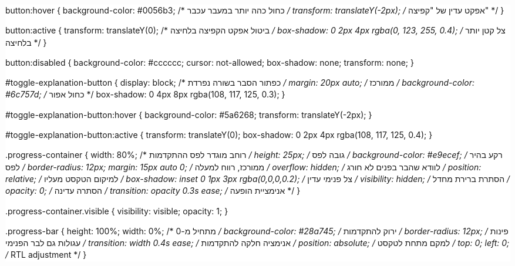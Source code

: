 button:hover {
    background-color: #0056b3; /* כחול כהה יותר במעבר עכבר */
    transform: translateY(-2px); /* אפקט עדין של "קפיצה" */
}

button:active {
    transform: translateY(0); /* ביטול אפקט הקפיצה בלחיצה */
    box-shadow: 0 2px 4px rgba(0, 123, 255, 0.4); /* צל קטן יותר בלחיצה */
}

button:disabled {
    background-color: #cccccc;
    cursor: not-allowed;
    box-shadow: none;
    transform: none;
}

#toggle-explanation-button {
    display: block; /* כפתור הסבר בשורה נפרדת */
    margin: 20px auto; /* ממורכז */
    background-color: #6c757d; /* כחול אפור */
    box-shadow: 0 4px 8px rgba(108, 117, 125, 0.3);
}

#toggle-explanation-button:hover {
    background-color: #5a6268;
    transform: translateY(-2px);
}

#toggle-explanation-button:active {
    transform: translateY(0);
    box-shadow: 0 2px 4px rgba(108, 117, 125, 0.4);
}


.progress-container {
    width: 80%; /* רוחב מוגדר לפס ההתקדמות */
    height: 25px; /* גובה לפס */
    background-color: #e9ecef; /* רקע בהיר לפס */
    border-radius: 12px;
    margin: 15px auto 0; /* ממורכז, רווח למעלה */
    overflow: hidden; /* לוודא שהבר בפנים לא חורג */
    position: relative; /* למיקום הטקסט מעליו */
    box-shadow: inset 0 1px 3px rgba(0,0,0,0.2); /* צל פנימי עדין */
    visibility: hidden; /* הסתרת ברירת מחדל */
    opacity: 0; /* הסתרה עדינה */
    transition: opacity 0.3s ease; /* אנימציית הופעה */
}

.progress-container.visible {
    visibility: visible;
    opacity: 1;
}

.progress-bar {
    height: 100%;
    width: 0%; /* מתחיל מ-0 */
    background-color: #28a745; /* ירוק להתקדמות */
    border-radius: 12px; /* פינות עגולות גם לבר הפנימי */
    transition: width 0.4s ease; /* אנימציה חלקה להתקדמות */
    position: absolute; /* למקם מתחת לטקסט */
    top: 0;
    left: 0; /* RTL adjustment */
}
